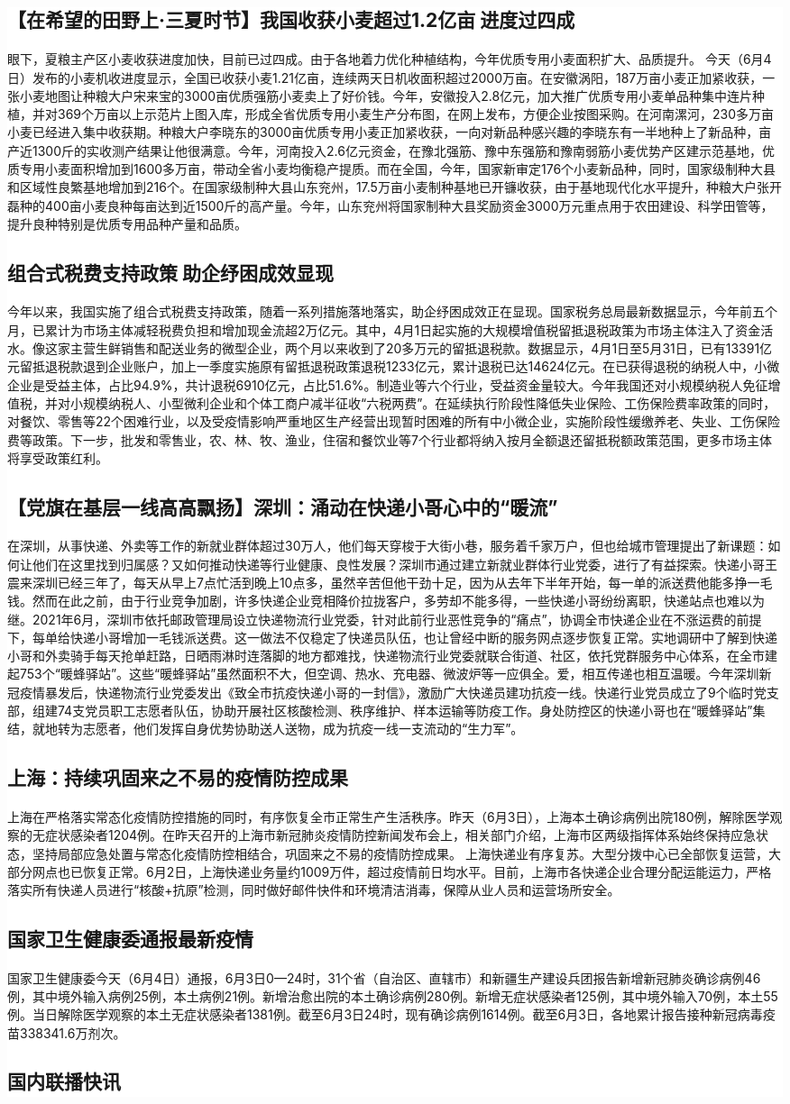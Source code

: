 
## 【在希望的田野上·三夏时节】我国收获小麦超过1.2亿亩 进度过四成


眼下，夏粮主产区小麦收获进度加快，目前已过四成。由于各地着力优化种植结构，今年优质专用小麦面积扩大、品质提升。 今天（6月4日）发布的小麦机收进度显示，全国已收获小麦1.21亿亩，连续两天日机收面积超过2000万亩。在安徽涡阳，187万亩小麦正加紧收获，一张小麦地图让种粮大户宋来宝的3000亩优质强筋小麦卖上了好价钱。今年，安徽投入2.8亿元，加大推广优质专用小麦单品种集中连片种植，并对369个万亩以上示范片上图入库，形成全省优质专用小麦生产分布图，在网上发布，方便企业按图采购。在河南漯河，230多万亩小麦已经进入集中收获期。种粮大户李晓东的3000亩优质专用小麦正加紧收获，一向对新品种感兴趣的李晓东有一半地种上了新品种，亩产近1300斤的实收测产结果让他很满意。今年，河南投入2.6亿元资金，在豫北强筋、豫中东强筋和豫南弱筋小麦优势产区建示范基地，优质专用小麦面积增加到1600多万亩，带动全省小麦均衡稳产提质。而在全国，今年，国家新审定176个小麦新品种，同时，国家级制种大县和区域性良繁基地增加到216个。在国家级制种大县山东兖州，17.5万亩小麦制种基地已开镰收获，由于基地现代化水平提升，种粮大户张开磊种的400亩小麦良种每亩达到近1500斤的高产量。今年，山东兖州将国家制种大县奖励资金3000万元重点用于农田建设、科学田管等，提升良种特别是优质专用品种产量和品质。


## 组合式税费支持政策 助企纾困成效显现


今年以来，我国实施了组合式税费支持政策，随着一系列措施落地落实，助企纾困成效正在显现。国家税务总局最新数据显示，今年前五个月，已累计为市场主体减轻税费负担和增加现金流超2万亿元。其中，4月1日起实施的大规模增值税留抵退税政策为市场主体注入了资金活水。像这家主营生鲜销售和配送业务的微型企业，两个月以来收到了20多万元的留抵退税款。数据显示，4月1日至5月31日，已有13391亿元留抵退税款退到企业账户，加上一季度实施原有留抵退税政策退税1233亿元，累计退税已达14624亿元。在已获得退税的纳税人中，小微企业是受益主体，占比94.9%，共计退税6910亿元，占比51.6%。制造业等六个行业，受益资金量较大。今年我国还对小规模纳税人免征增值税，并对小规模纳税人、小型微利企业和个体工商户减半征收“六税两费”。在延续执行阶段性降低失业保险、工伤保险费率政策的同时，对餐饮、零售等22个困难行业，以及受疫情影响严重地区生产经营出现暂时困难的所有中小微企业，实施阶段性缓缴养老、失业、工伤保险费等政策。下一步，批发和零售业，农、林、牧、渔业，住宿和餐饮业等7个行业都将纳入按月全额退还留抵税额政策范围，更多市场主体将享受政策红利。


## 【党旗在基层一线高高飘扬】深圳：涌动在快递小哥心中的“暖流”


在深圳，从事快递、外卖等工作的新就业群体超过30万人，他们每天穿梭于大街小巷，服务着千家万户，但也给城市管理提出了新课题：如何让他们在这里找到归属感？又如何推动快递等行业健康、良性发展？深圳市通过建立新就业群体行业党委，进行了有益探索。快递小哥王震来深圳已经三年了，每天从早上7点忙活到晚上10点多，虽然辛苦但他干劲十足，因为从去年下半年开始，每一单的派送费他能多挣一毛钱。然而在此之前，由于行业竞争加剧，许多快递企业竞相降价拉拢客户，多劳却不能多得，一些快递小哥纷纷离职，快递站点也难以为继。2021年6月，深圳市依托邮政管理局设立快递物流行业党委，针对此前行业恶性竞争的“痛点”，协调全市快递企业在不涨运费的前提下，每单给快递小哥增加一毛钱派送费。这一做法不仅稳定了快递员队伍，也让曾经中断的服务网点逐步恢复正常。实地调研中了解到快递小哥和外卖骑手每天抢单赶路，日晒雨淋时连落脚的地方都难找，快递物流行业党委就联合街道、社区，依托党群服务中心体系，在全市建起753个“暖蜂驿站”。这些“暖蜂驿站”虽然面积不大，但空调、热水、充电器、微波炉等一应俱全。爱，相互传递也相互温暖。今年深圳新冠疫情暴发后，快递物流行业党委发出《致全市抗疫快递小哥的一封信》，激励广大快递员建功抗疫一线。快递行业党员成立了9个临时党支部，组建74支党员职工志愿者队伍，协助开展社区核酸检测、秩序维护、样本运输等防疫工作。身处防控区的快递小哥也在“暖蜂驿站”集结，就地转为志愿者，他们发挥自身优势协助送人送物，成为抗疫一线一支流动的“生力军”。


## 上海：持续巩固来之不易的疫情防控成果


上海在严格落实常态化疫情防控措施的同时，有序恢复全市正常生产生活秩序。昨天（6月3日），上海本土确诊病例出院180例，解除医学观察的无症状感染者1204例。在昨天召开的上海市新冠肺炎疫情防控新闻发布会上，相关部门介绍，上海市区两级指挥体系始终保持应急状态，坚持局部应急处置与常态化疫情防控相结合，巩固来之不易的疫情防控成果。 上海快递业有序复苏。大型分拨中心已全部恢复运营，大部分网点也已恢复正常。6月2日，上海快递业务量约1009万件，超过疫情前日均水平。目前，上海市各快递企业合理分配运能运力，严格落实所有快递人员进行“核酸+抗原”检测，同时做好邮件快件和环境清洁消毒，保障从业人员和运营场所安全。


## 国家卫生健康委通报最新疫情


国家卫生健康委今天（6月4日）通报，6月3日0—24时，31个省（自治区、直辖市）和新疆生产建设兵团报告新增新冠肺炎确诊病例46例，其中境外输入病例25例，本土病例21例。新增治愈出院的本土确诊病例280例。新增无症状感染者125例，其中境外输入70例，本土55例。当日解除医学观察的本土无症状感染者1381例。截至6月3日24时，现有确诊病例1614例。截至6月3日，各地累计报告接种新冠病毒疫苗338341.6万剂次。


## 国内联播快讯
